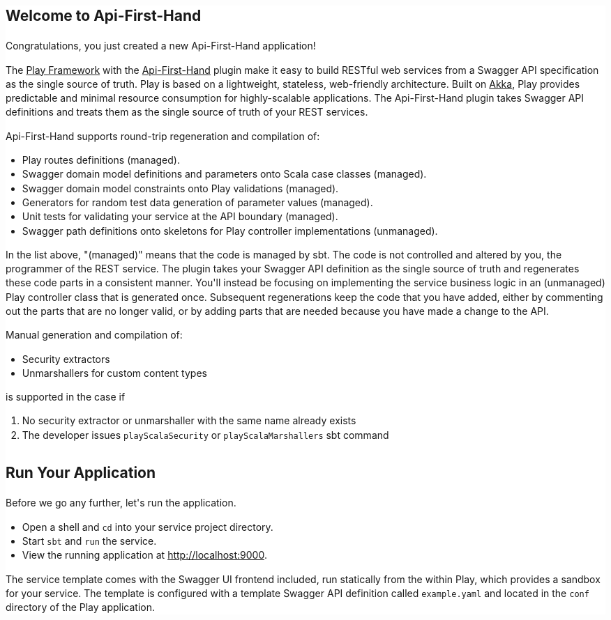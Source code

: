 

## Welcome to Api-First-Hand

Congratulations, you just created a new Api-First-Hand application!

The [Play Framework](http://www.playframework.com/) with the [Api-First-Hand](https://github.com/zalando/api-first-hand/) 
plugin make it easy to build RESTful web services from a Swagger API specification as the single source of truth. 
Play is based on a lightweight, stateless, web-friendly architecture. Built on [Akka](http://akka.io), 
Play provides predictable and minimal resource consumption for highly-scalable applications. 
The Api-First-Hand plugin takes Swagger API definitions and treats them as the single source of truth of your REST services.

Api-First-Hand supports round-trip regeneration and compilation of:

- Play routes definitions (managed).
- Swagger domain model definitions and parameters onto Scala case classes (managed).
- Swagger domain model constraints onto Play validations (managed).
- Generators for random test data generation of parameter values (managed).
- Unit tests for validating your service at the API boundary (managed).
- Swagger path definitions onto skeletons for Play controller implementations (unmanaged).

In the list above, "(managed)" means that the code is managed by sbt. The code is not controlled 
and altered by you, the programmer of the REST service. The plugin takes your Swagger API definition as the single 
source of truth and regenerates these code parts in a consistent manner.
You'll instead be focusing on implementing the service business logic in an (unmanaged) Play controller class 
that is generated once. Subsequent regenerations keep the code that you have added, either by commenting out the 
parts that are no longer valid, or by adding parts that are needed because you have made a change to the API.

Manual generation and compilation of:

- Security extractors
- Unmarshallers for custom content types 

is supported in the case if

1. No security extractor or unmarshaller with the same name already exists
2. The developer issues `playScalaSecurity` or `playScalaMarshallers` sbt command 

## Run Your Application

Before we go any further, let's run the application.

- Open a shell and `cd` into your service project directory.
- Start `sbt` and `run` the service.
- View the running application at [http://localhost:9000](http://localhost:9000).

The service template comes with the Swagger UI frontend included, 
run statically from the within Play, which provides a sandbox for your service. 
The template is configured with a template Swagger API definition called `example.yaml` 
and located in the `conf` directory of the Play application. 
